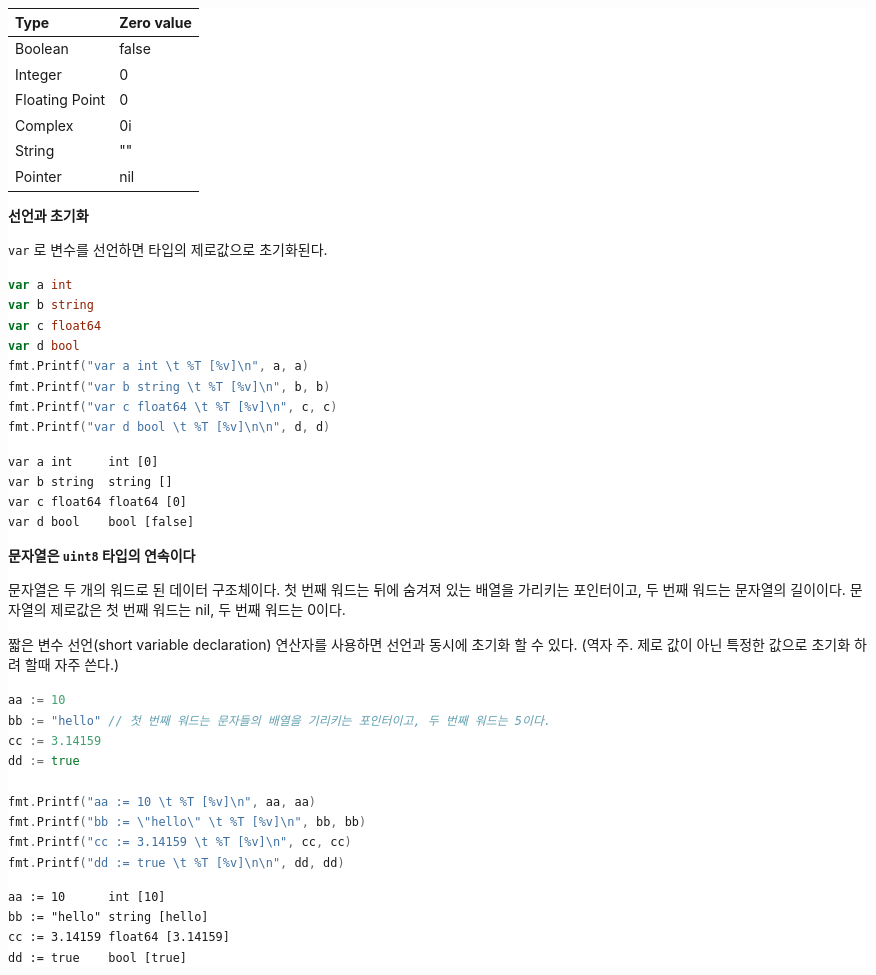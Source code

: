 | Type | Zero value |
| :--- | :--- |
| Boolean | false |
| Integer | 0 |
| Floating Point | 0 |
| Complex | 0i |
| String | "" |
| Pointer | nil |

**선언과 초기화**

`var` 로 변수를 선언하면 타입의 제로값으로 초기화된다.

```go
var a int
var b string
var c float64
var d bool
fmt.Printf("var a int \t %T [%v]\n", a, a)
fmt.Printf("var b string \t %T [%v]\n", b, b)
fmt.Printf("var c float64 \t %T [%v]\n", c, c)
fmt.Printf("var d bool \t %T [%v]\n\n", d, d)
```

```text
var a int     int [0]
var b string  string []
var c float64 float64 [0]
var d bool    bool [false]
```

**문자열은 `uint8` 타입의 연속이다**

문자열은 두 개의 워드로 된 데이터 구조체이다. 첫 번째 워드는 뒤에 숨겨져 있는 배열을 가리키는 포인터이고, 두 번째 워드는 문자열의 길이이다. 문자열의 제로값은 첫 번째 워드는 nil, 두 번째 워드는 0이다.

짧은 변수 선언\(short variable declaration\) 연산자를 사용하면 선언과 동시에 초기화 할 수 있다. \(역자 주. 제로 값이 아닌 특정한 값으로 초기화 하려 할때 자주 쓴다.\)

```go
aa := 10
bb := "hello" // 첫 번째 워드는 문자들의 배열을 기리키는 포인터이고, 두 번째 워드는 5이다.
cc := 3.14159
dd := true

fmt.Printf("aa := 10 \t %T [%v]\n", aa, aa)
fmt.Printf("bb := \"hello\" \t %T [%v]\n", bb, bb)
fmt.Printf("cc := 3.14159 \t %T [%v]\n", cc, cc)
fmt.Printf("dd := true \t %T [%v]\n\n", dd, dd)
```

```text
aa := 10      int [10]
bb := "hello" string [hello]
cc := 3.14159 float64 [3.14159]
dd := true    bool [true]
```
